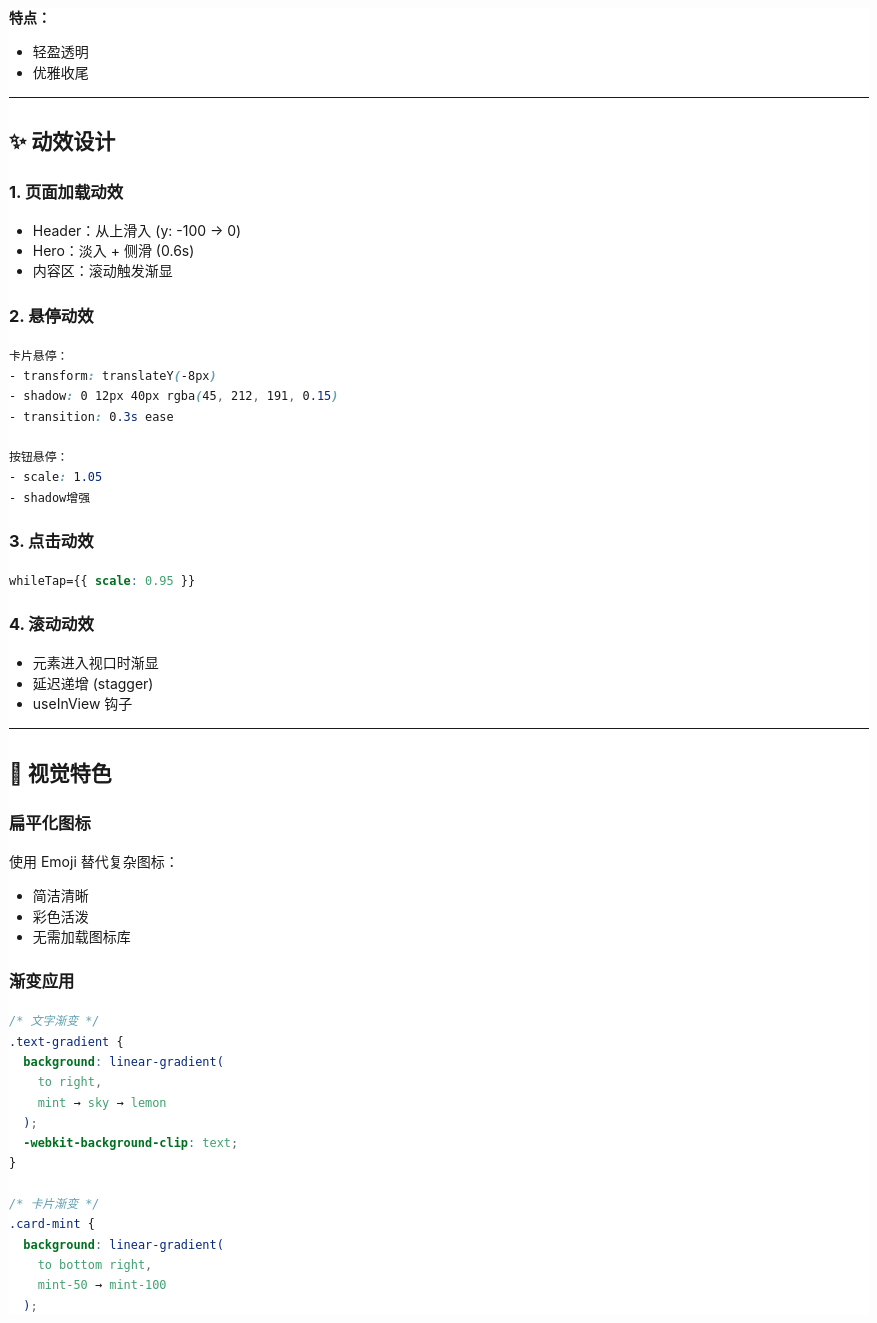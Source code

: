 **特点：**
- 轻盈透明
- 优雅收尾

---

## ✨ 动效设计

### 1. 页面加载动效
- Header：从上滑入 (y: -100 → 0)
- Hero：淡入 + 侧滑 (0.6s)
- 内容区：滚动触发渐显

### 2. 悬停动效
```css
卡片悬停：
- transform: translateY(-8px)
- shadow: 0 12px 40px rgba(45, 212, 191, 0.15)
- transition: 0.3s ease

按钮悬停：
- scale: 1.05
- shadow增强
```

### 3. 点击动效
```css
whileTap={{ scale: 0.95 }}
```

### 4. 滚动动效
- 元素进入视口时渐显
- 延迟递增 (stagger)
- useInView 钩子

---

## 🎯 视觉特色

### 扁平化图标
使用 Emoji 替代复杂图标：
- 简洁清晰
- 彩色活泼
- 无需加载图标库

### 渐变应用
```css
/* 文字渐变 */
.text-gradient {
  background: linear-gradient(
    to right, 
    mint → sky → lemon
  );
  -webkit-background-clip: text;
}

/* 卡片渐变 */
.card-mint {
  background: linear-gradient(
    to bottom right,
    mint-50 → mint-100
  );
```